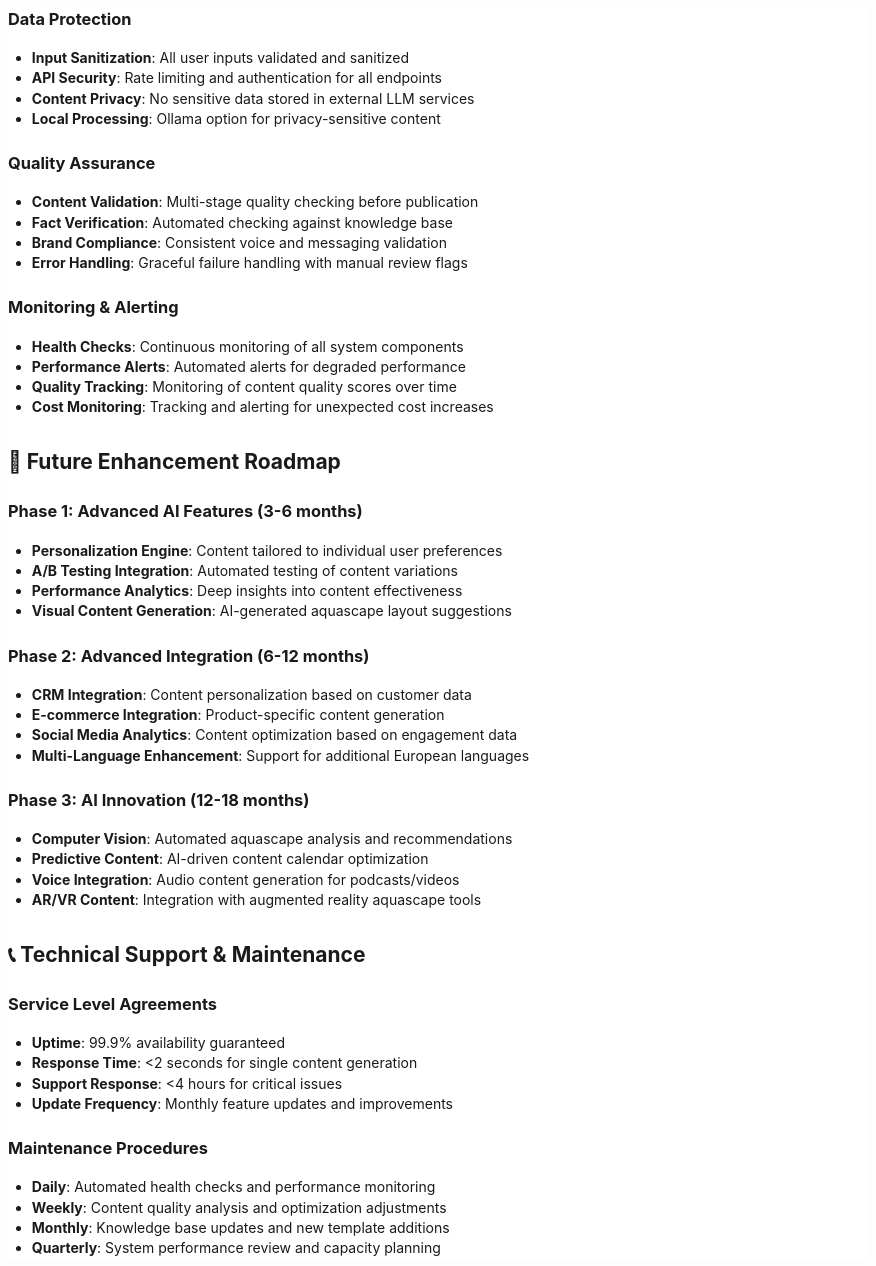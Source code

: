 ### Data Protection
- **Input Sanitization**: All user inputs validated and sanitized
- **API Security**: Rate limiting and authentication for all endpoints
- **Content Privacy**: No sensitive data stored in external LLM services
- **Local Processing**: Ollama option for privacy-sensitive content

### Quality Assurance
- **Content Validation**: Multi-stage quality checking before publication
- **Fact Verification**: Automated checking against knowledge base
- **Brand Compliance**: Consistent voice and messaging validation
- **Error Handling**: Graceful failure handling with manual review flags

### Monitoring & Alerting
- **Health Checks**: Continuous monitoring of all system components
- **Performance Alerts**: Automated alerts for degraded performance
- **Quality Tracking**: Monitoring of content quality scores over time
- **Cost Monitoring**: Tracking and alerting for unexpected cost increases

## 🔮 Future Enhancement Roadmap

### Phase 1: Advanced AI Features (3-6 months)
- **Personalization Engine**: Content tailored to individual user preferences
- **A/B Testing Integration**: Automated testing of content variations
- **Performance Analytics**: Deep insights into content effectiveness
- **Visual Content Generation**: AI-generated aquascape layout suggestions

### Phase 2: Advanced Integration (6-12 months)
- **CRM Integration**: Content personalization based on customer data
- **E-commerce Integration**: Product-specific content generation
- **Social Media Analytics**: Content optimization based on engagement data
- **Multi-Language Enhancement**: Support for additional European languages

### Phase 3: AI Innovation (12-18 months)
- **Computer Vision**: Automated aquascape analysis and recommendations
- **Predictive Content**: AI-driven content calendar optimization
- **Voice Integration**: Audio content generation for podcasts/videos
- **AR/VR Content**: Integration with augmented reality aquascape tools

## 📞 Technical Support & Maintenance

### Service Level Agreements
- **Uptime**: 99.9% availability guaranteed
- **Response Time**: <2 seconds for single content generation
- **Support Response**: <4 hours for critical issues
- **Update Frequency**: Monthly feature updates and improvements

### Maintenance Procedures
- **Daily**: Automated health checks and performance monitoring
- **Weekly**: Content quality analysis and optimization adjustments
- **Monthly**: Knowledge base updates and new template additions
- **Quarterly**: System performance review and capacity planning
